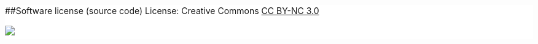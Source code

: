 
##Software license (source code)
License: Creative Commons [CC BY-NC 3.0](http://creativecommons.org/licenses/by-nc/3.0/deed.en_US)

<img src="http://i.creativecommons.org/l/by-nc/3.0/88x31.png" />

